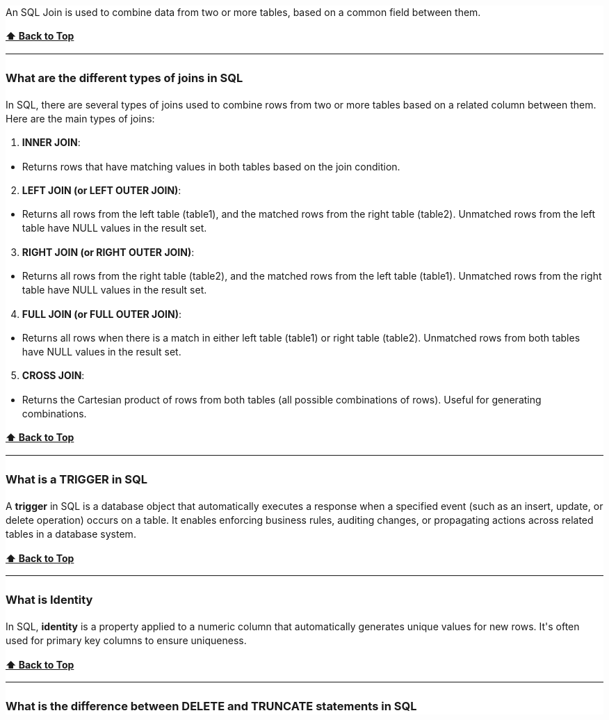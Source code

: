 An SQL Join is used to combine data from two or more tables, based on a common field between them.

**[⬆ Back to Top](#table-of-contents)**

---

### What are the different types of joins in SQL

In SQL, there are several types of joins used to combine rows from two or more tables based on a related column between them. Here are the main types of joins:

01. **INNER JOIN**:

   - Returns rows that have matching values in both tables based on the join condition.

02. **LEFT JOIN (or LEFT OUTER JOIN)**:

   - Returns all rows from the left table (table1), and the matched rows from the right table (table2). Unmatched rows from the left table have NULL values in the result set.

03. **RIGHT JOIN (or RIGHT OUTER JOIN)**:

   - Returns all rows from the right table (table2), and the matched rows from the left table (table1). Unmatched rows from the right table have NULL values in the result set.

04. **FULL JOIN (or FULL OUTER JOIN)**:

   - Returns all rows when there is a match in either left table (table1) or right table (table2). Unmatched rows from both tables have NULL values in the result set.

05. **CROSS JOIN**:
   - Returns the Cartesian product of rows from both tables (all possible combinations of rows). Useful for generating combinations.

**[⬆ Back to Top](#table-of-contents)**

---

### What is a TRIGGER in SQL

A **trigger** in SQL is a database object that automatically executes a response when a specified event (such as an insert, update, or delete operation) occurs on a table. It enables enforcing business rules, auditing changes, or propagating actions across related tables in a database system.

**[⬆ Back to Top](#table-of-contents)**

---

### What is Identity

In SQL, **identity** is a property applied to a numeric column that automatically generates unique values for new rows. It's often used for primary key columns to ensure uniqueness.

**[⬆ Back to Top](#table-of-contents)**

---

### What is the difference between DELETE and TRUNCATE statements in SQL
